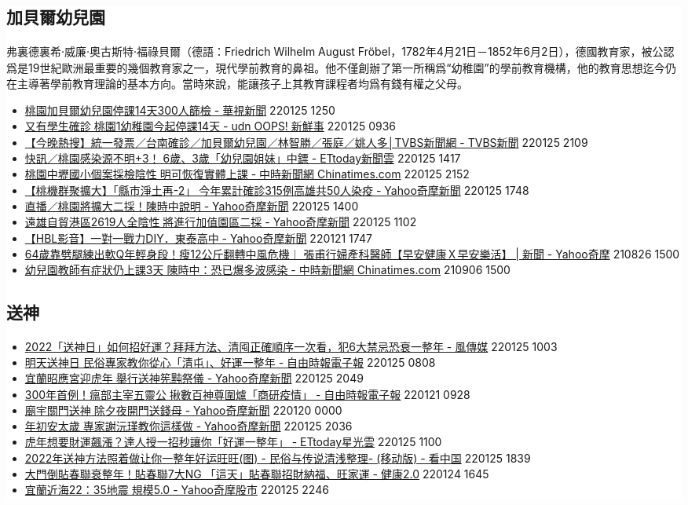 ## 加貝爾幼兒園

弗裏德裏希·威廉·奧古斯特·福祿貝爾（德語：Friedrich Wilhelm August Fröbel，1782年4月21日－1852年6月2日），德國教育家，被公認爲是19世紀歐洲最重要的幾個教育家之一，現代學前教育的鼻祖。他不僅創辦了第一所稱爲“幼稚園”的學前教育機構，他的教育思想迄今仍在主導著學前教育理論的基本方向。當時來說，能讓孩子上其教育課程者均爲有錢有權之父母。
- [桃園加貝爾幼兒園停課14天300人篩檢 - 華視新聞](https://news.cts.com.tw/cts/life/202201/202201252069825.html "桃園加貝爾幼兒園停課14天300人篩檢 - 華視新聞") 220125 1250
- [又有學生確診 桃園1幼稚園今起停課14天 - udn OOPS! 新鮮事](https://udn.com/news/story/120960/6058344 "又有學生確診 桃園1幼稚園今起停課14天 - udn OOPS! 新鮮事") 220125 0936
- [【今晚熱搜】統一發票／台南確診／加貝爾幼兒園／林智勝／張庭／姚人多│TVBS新聞網 - TVBS新聞](https://news.tvbs.com.tw/life/1700700 "【今晚熱搜】統一發票／台南確診／加貝爾幼兒園／林智勝／張庭／姚人多│TVBS新聞網 - TVBS新聞") 220125 2109
- [快訊／桃園感染源不明+3！ 6歲、3歲「幼兒園姐妹」中鏢 - ETtoday新聞雲](https://www.ettoday.net/news/20220125/2177618.htm "快訊／桃園感染源不明+3！ 6歲、3歲「幼兒園姐妹」中鏢 - ETtoday新聞雲") 220125 1417
- [桃園中壢國小個案採檢陰性 明可恢復實體上課 - 中時新聞網 Chinatimes.com](https://www.chinatimes.com/realtimenews/20220125005756-260405 "桃園中壢國小個案採檢陰性 明可恢復實體上課 - 中時新聞網 Chinatimes.com") 220125 2152
- [【桃機群聚擴大】「縣市淨土再-2」 今年累計確診315例高雄共50人染疫 - Yahoo奇摩新聞](https://tw.news.yahoo.com/%E6%A1%83%E6%A9%9F%E7%BE%A4%E8%81%9A%E6%93%B4%E5%A4%A7-%E7%B8%A3%E5%B8%82%E6%B7%A8%E5%9C%9F%E5%86%8D-2-%E4%BB%8A%E5%B9%B4%E7%B4%AF%E8%A8%88%E7%A2%BA%E8%A8%BA313%E4%BE%8B%E9%AB%98%E9%9B%84%E5%85%B149%E4%BA%BA%E6%9F%93%E7%96%AB-064242690.html "【桃機群聚擴大】「縣市淨土再-2」 今年累計確診315例高雄共50人染疫 - Yahoo奇摩新聞") 220125 1748
- [直播／桃園將擴大二採！陳時中說明 - Yahoo奇摩新聞](https://tw.news.yahoo.com/%E7%9B%B4%E6%92%AD-%E6%A1%83%E5%9C%92%E5%B0%87%E6%93%B4%E5%A4%A7%E4%BA%8C%E6%8E%A1-%E9%99%B3%E6%99%82%E4%B8%AD%E8%AA%AA%E6%98%8E-060000362.html "直播／桃園將擴大二採！陳時中說明 - Yahoo奇摩新聞") 220125 1400
- [遠雄自貿港區2619人全陰性 將進行加值園區二採 - Yahoo奇摩新聞](https://tw.news.yahoo.com/%E9%81%A0%E9%9B%84%E8%87%AA%E8%B2%BF%E6%B8%AF%E5%8D%802619%E4%BA%BA%E5%85%A8%E9%99%B0%E6%80%A7-%E5%B0%87%E9%80%B2%E8%A1%8C%E5%8A%A0%E5%80%BC%E5%9C%92%E5%8D%80%E4%BA%8C%E6%8E%A1-024248529.html "遠雄自貿港區2619人全陰性 將進行加值園區二採 - Yahoo奇摩新聞") 220125 1102
- [【HBL影音】一對一戰力DIY．東泰高中 - Yahoo奇摩新聞](https://tw.news.yahoo.com/hbl%E5%BD%B1%E9%9F%B3-%E5%B0%8D-%E6%88%B0%E5%8A%9Bdiy-%E6%9D%B1%E6%B3%B0%E9%AB%98%E4%B8%AD-094742315.html "【HBL影音】一對一戰力DIY．東泰高中 - Yahoo奇摩新聞") 220121 1747
- [64歲靠劈腿練出軟Q年輕身段！瘦12公斤翻轉中風危機︱ 張甫行婦產科醫師【早安健康Ｘ早安樂活】 | 新聞 - Yahoo奇摩](https://tw.yahoo.com/news/64%E6%AD%B2%E9%9D%A0%E5%8A%88%E8%85%BF%E7%B7%B4%E5%87%BA%E8%BB%9Fq%E5%B9%B4%E8%BC%95%E8%BA%AB%E6%AE%B5-%E7%98%A612%E5%85%AC%E6%96%A4%E7%BF%BB%E8%BD%89%E4%B8%AD%E9%A2%A8%E5%8D%B1%E6%A9%9F-%E5%BC%B5%E7%94%AB%E8%A1%8C-%E5%A9%A6%E7%94%A2%E7%A7%91%E9%86%AB%E5%B8%AB-%E6%97%A9%E5%AE%89%E5%81%A5%E5%BA%B7-160000290.html "64歲靠劈腿練出軟Q年輕身段！瘦12公斤翻轉中風危機︱ 張甫行婦產科醫師【早安健康Ｘ早安樂活】 | 新聞 - Yahoo奇摩") 210826 1500
- [幼兒園教師有症狀仍上課3天 陳時中：恐已爆多波感染 - 中時新聞網 Chinatimes.com](https://www.chinatimes.com/realtimenews/20210906003090-260405 "幼兒園教師有症狀仍上課3天 陳時中：恐已爆多波感染 - 中時新聞網 Chinatimes.com") 210906 1500

## 送神


- [2022「送神日」如何招好運？拜拜方法、清囤正確順序一次看，犯6大禁忌恐衰一整年 - 風傳媒](https://www.storm.mg/lifestyle/4166177 "2022「送神日」如何招好運？拜拜方法、清囤正確順序一次看，犯6大禁忌恐衰一整年 - 風傳媒") 220125 1003
- [明天送神日 民俗專家教你從心「清屯」、好運一整年 - 自由時報電子報](https://news.ltn.com.tw/news/life/breakingnews/3811980 "明天送神日 民俗專家教你從心「清屯」、好運一整年 - 自由時報電子報") 220125 0808
- [宜蘭昭應宮迎虎年 舉行送神筅黗祭儀 - Yahoo奇摩新聞](https://tw.news.yahoo.com/%E5%AE%9C%E8%98%AD%E6%98%AD%E6%87%89%E5%AE%AE%E8%BF%8E%E8%99%8E%E5%B9%B4-%E8%88%89%E8%A1%8C%E9%80%81%E7%A5%9E%E7%AD%85%E9%BB%97%E7%A5%AD%E5%84%80-124937070.html "宜蘭昭應宮迎虎年 舉行送神筅黗祭儀 - Yahoo奇摩新聞") 220125 2049
- [300年首例！瘟部主宰五靈公 揪數百神尊圍爐「商研疫情」 - 自由時報電子報](https://news.ltn.com.tw/news/life/breakingnews/3808052 "300年首例！瘟部主宰五靈公 揪數百神尊圍爐「商研疫情」 - 自由時報電子報") 220121 0928
- [廟宇關門送神 除夕夜開門送錢母 - Yahoo奇摩新聞](https://tw.news.yahoo.com/%E5%BB%9F%E5%AE%87%E9%97%9C%E9%96%80%E9%80%81%E7%A5%9E-%E9%99%A4%E5%A4%95%E5%A4%9C%E9%96%8B%E9%96%80%E9%80%81%E9%8C%A2%E6%AF%8D-160025808.html "廟宇關門送神 除夕夜開門送錢母 - Yahoo奇摩新聞") 220120 0000
- [年初安太歲 專家謝沅瑾教你這樣做 - Yahoo奇摩新聞](https://tw.news.yahoo.com/%E5%B9%B4%E5%88%9D%E5%AE%89%E5%A4%AA%E6%AD%B2-%E5%B0%88%E5%AE%B6%E8%AC%9D%E6%B2%85%E7%91%BE%E6%95%99%E4%BD%A0%E9%80%99%E6%A8%A3%E5%81%9A-123617547.html "年初安太歲 專家謝沅瑾教你這樣做 - Yahoo奇摩新聞") 220125 2036
- [虎年想要財運飆漲？達人授一招秒讓你「好運一整年」 - ETtoday星光雲](https://star.ettoday.net/news/2176910 "虎年想要財運飆漲？達人授一招秒讓你「好運一整年」 - ETtoday星光雲") 220125 1100
- [2022年送神方法照着做让你一整年好运旺旺(图) - 民俗与传说清浅整理- (移动版) - 看中国](https://www.secretchina.com/news/gb/2022/01/25/995797.html "2022年送神方法照着做让你一整年好运旺旺(图) - 民俗与传说清浅整理- (移动版) - 看中国") 220125 1839
- [大門倒貼春聯衰整年！貼春聯7大NG 「這天」貼春聯招財納福、旺家運 - 健康2.0](https://health.tvbs.com.tw/life/331540 "大門倒貼春聯衰整年！貼春聯7大NG 「這天」貼春聯招財納福、旺家運 - 健康2.0") 220124 1645
- [宜蘭近海22：35地震 規模5.0 - Yahoo奇摩股市](https://tw.stock.yahoo.com/news/%E5%AE%9C%E8%98%AD%E8%BF%91%E6%B5%B722-35%E5%9C%B0%E9%9C%87-%E8%A6%8F%E6%A8%A15-0-144613190.html "宜蘭近海22：35地震 規模5.0 - Yahoo奇摩股市") 220125 2246